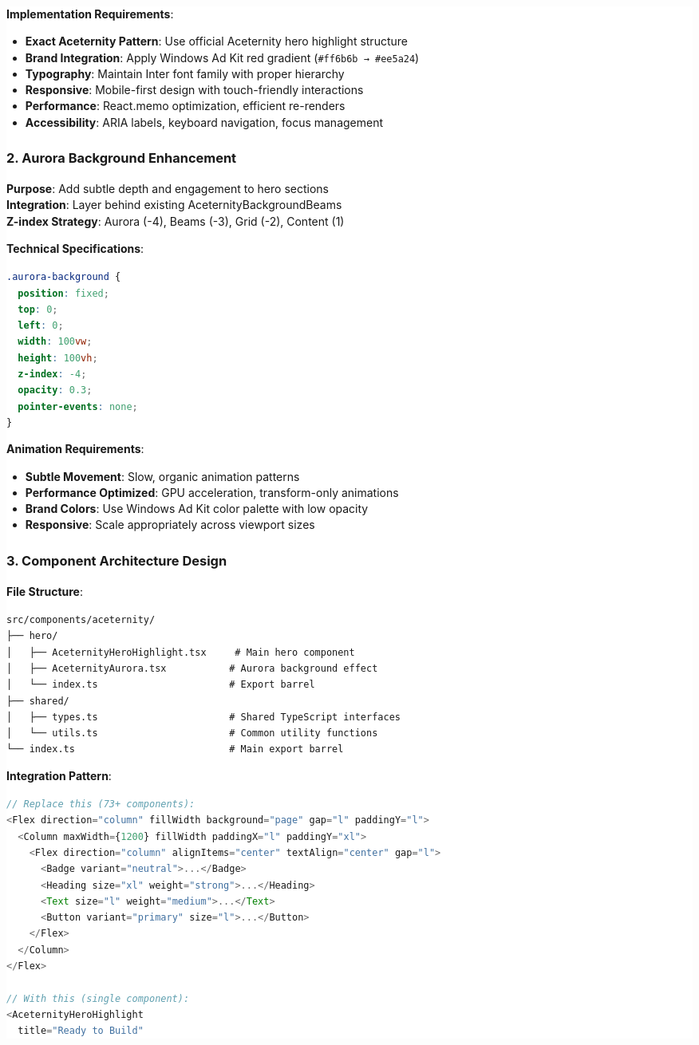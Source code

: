 **Implementation Requirements**:
- **Exact Aceternity Pattern**: Use official Aceternity hero highlight structure
- **Brand Integration**: Apply Windows Ad Kit red gradient (`#ff6b6b → #ee5a24`)
- **Typography**: Maintain Inter font family with proper hierarchy
- **Responsive**: Mobile-first design with touch-friendly interactions
- **Performance**: React.memo optimization, efficient re-renders
- **Accessibility**: ARIA labels, keyboard navigation, focus management

### 2. Aurora Background Enhancement

**Purpose**: Add subtle depth and engagement to hero sections  
**Integration**: Layer behind existing AceternityBackgroundBeams  
**Z-index Strategy**: Aurora (-4), Beams (-3), Grid (-2), Content (1)  

**Technical Specifications**:
```css
.aurora-background {
  position: fixed;
  top: 0;
  left: 0;
  width: 100vw;
  height: 100vh;
  z-index: -4;
  opacity: 0.3;
  pointer-events: none;
}
```

**Animation Requirements**:
- **Subtle Movement**: Slow, organic animation patterns
- **Performance Optimized**: GPU acceleration, transform-only animations
- **Brand Colors**: Use Windows Ad Kit color palette with low opacity
- **Responsive**: Scale appropriately across viewport sizes

### 3. Component Architecture Design

**File Structure**:
```
src/components/aceternity/
├── hero/
│   ├── AceternityHeroHighlight.tsx     # Main hero component
│   ├── AceternityAurora.tsx           # Aurora background effect
│   └── index.ts                       # Export barrel
├── shared/
│   ├── types.ts                       # Shared TypeScript interfaces
│   └── utils.ts                       # Common utility functions
└── index.ts                           # Main export barrel
```

**Integration Pattern**:
```typescript
// Replace this (73+ components):
<Flex direction="column" fillWidth background="page" gap="l" paddingY="l">
  <Column maxWidth={1200} fillWidth paddingX="l" paddingY="xl">
    <Flex direction="column" alignItems="center" textAlign="center" gap="l">
      <Badge variant="neutral">...</Badge>
      <Heading size="xl" weight="strong">...</Heading>
      <Text size="l" weight="medium">...</Text>
      <Button variant="primary" size="l">...</Button>
    </Flex>
  </Column>
</Flex>

// With this (single component):
<AceternityHeroHighlight
  title="Ready to Build"
```